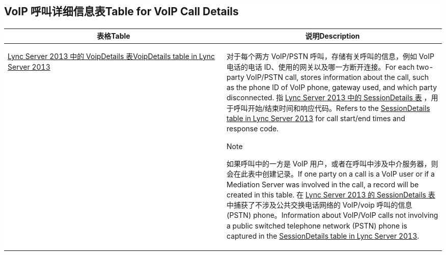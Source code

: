 
</div>

<div>

## <a name="table-for-voip-call-details"></a><span data-ttu-id="c3cad-191">VoIP 呼叫详细信息表</span><span class="sxs-lookup"><span data-stu-id="c3cad-191">Table for VoIP Call Details</span></span>


<table>
<colgroup>
<col style="width: 50%" />
<col style="width: 50%" />
</colgroup>
<thead>
<tr class="header">
<th><span data-ttu-id="c3cad-192">表格</span><span class="sxs-lookup"><span data-stu-id="c3cad-192">Table</span></span></th>
<th><span data-ttu-id="c3cad-193">说明</span><span class="sxs-lookup"><span data-stu-id="c3cad-193">Description</span></span></th>
</tr>
</thead>
<tbody>
<tr class="odd">
<td><p><span data-ttu-id="c3cad-194"><a href="lync-server-2013-voipdetails-table.md">Lync Server 2013 中的 VoipDetails 表</a></span><span class="sxs-lookup"><span data-stu-id="c3cad-194"><a href="lync-server-2013-voipdetails-table.md">VoipDetails table in Lync Server 2013</a></span></span></p></td>
<td><p><span data-ttu-id="c3cad-195">对于每个两方 VoIP/PSTN 呼叫，存储有关呼叫的信息，例如 VoIP 电话的电话 ID、使用的网关以及哪一方断开连接。</span><span class="sxs-lookup"><span data-stu-id="c3cad-195">For each two-party VoIP/PSTN call, stores information about the call, such as the phone ID of VoIP phone, gateway used, and which party disconnected.</span></span> <span data-ttu-id="c3cad-196">指 <a href="lync-server-2013-sessiondetails-table.md">Lync Server 2013 中的 SessionDetails 表</a> ，用于呼叫开始/结束时间和响应代码。</span><span class="sxs-lookup"><span data-stu-id="c3cad-196">Refers to the <a href="lync-server-2013-sessiondetails-table.md">SessionDetails table in Lync Server 2013</a> for call start/end times and response code.</span></span></p>
<div>

> [!NOTE]  
> <span data-ttu-id="c3cad-197">如果呼叫中的一方是 VoIP 用户，或者在呼叫中涉及中介服务器，则会在此表中创建记录。</span><span class="sxs-lookup"><span data-stu-id="c3cad-197">If one party on a call is a VoIP user or if a Mediation Server was involved in the call, a record will be created in this table.</span></span> <span data-ttu-id="c3cad-198">在 <A href="lync-server-2013-sessiondetails-table.md">Lync Server 2013 的 SessionDetails 表</A>中捕获了不涉及公共交换电话网络的 VoIP/voip 呼叫的信息 (PSTN) phone。</span><span class="sxs-lookup"><span data-stu-id="c3cad-198">Information about VoIP/VoIP calls not involving a public switched telephone network (PSTN) phone is captured in the <A href="lync-server-2013-sessiondetails-table.md">SessionDetails table in Lync Server 2013</A>.</span></span>


</div></td>
</tr>
</tbody>
</table>
